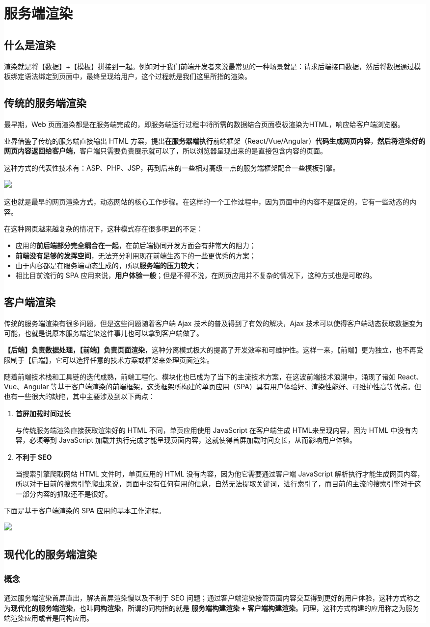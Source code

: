 # 服务端渲染

## 什么是渲染

渲染就是将【数据】+【模板】拼接到一起。例如对于我们前端开发者来说最常见的一种场景就是：请求后端接口数据，然后将数据通过模板绑定语法绑定到页面中，最终呈现给用户，这个过程就是我们这里所指的渲染。

## 传统的服务端渲染

最早期，Web 页面渲染都是在服务端完成的，即服务端运行过程中将所需的数据结合页面模板渲染为HTML，响应给客户端浏览器。

业界借鉴了传统的服务端直接输出 HTML 方案，提出**在服务器端执行**前端框架（React/Vue/Angular）**代码生成网页内容**，**然后将渲染好的网页内容返回给客户端**，客户端只需要负责展示就可以了，所以浏览器呈现出来的是直接包含内容的页面。

这种方式的代表性技术有：ASP、PHP、JSP，再到后来的一些相对高级一点的服务端框架配合一些模板引擎。

![](https://p9-juejin.byteimg.com/tos-cn-i-k3u1fbpfcp/8ec34ef1613a42fb958e1db2022829a6~tplv-k3u1fbpfcp-watermark.image)

这也就是最早的网页渲染方式，动态网站的核心工作步骤。在这样的一个工作过程中，因为页面中的内容不是固定的，它有一些动态的内容。

在这种网页越来越复杂的情况下，这种模式存在很多明显的不足：

- 应用的**前后端部分完全耦合在一起**，在前后端协同开发方面会有非常大的阻力；
- **前端没有足够的发挥空间**，无法充分利用现在前端生态下的一些更优秀的方案；
- 由于内容都是在服务端动态生成的，所以**服务端的压力较大**；
- 相比目前流行的 SPA 应用来说，**用户体验一般**；但是不得不说，在网页应用并不复杂的情况下，这种方式也是可取的。

## 客户端渲染

传统的服务端渲染有很多问题，但是这些问题随着客户端 Ajax 技术的普及得到了有效的解决，Ajax 技术可以使得客户端动态获取数据变为可能，也就是说原本服务端渲染这件事儿也可以拿到客户端做了。

**【后端】负责数据处理，【前端】负责页面渲染**，这种分离模式极大的提高了开发效率和可维护性。这样一来，【前端】更为独立，也不再受限制于【后端】，它可以选择任意的技术方案或框架来处理页面渲染。

随着前端技术栈和工具链的迭代成熟，前端工程化、模块化也已成为了当下的主流技术方案，在这波前端技术浪潮中，涌现了诸如 React、Vue、Angular 等基于客户端渲染的前端框架，这类框架所构建的单页应用（SPA）具有用户体验好、渲染性能好、可维护性高等优点。但也有一些很大的缺陷，其中主要涉及到以下两点：

1. **首屏加载时间过长**

   与传统服务端渲染直接获取渲染好的 HTML 不同，单页应用使用 JavaScript 在客户端生成 HTML来呈现内容，因为 HTML 中没有内容，必须等到 JavaScript 加载并执行完成才能呈现页面内容，这就使得首屏加载时间变长，从而影响用户体验。

2. **不利于 SEO**

   当搜索引擎爬取网站 HTML 文件时，单页应用的 HTML 没有内容，因为他它需要通过客户端 JavaScript 解析执行才能生成网页内容，所以对于目前的搜索引擎爬虫来说，页面中没有任何有用的信息，自然无法提取关键词，进行索引了，而目前的主流的搜索引擎对于这一部分内容的抓取还不是很好。

下面是基于客户端渲染的 SPA 应用的基本工作流程。

![](https://p3-juejin.byteimg.com/tos-cn-i-k3u1fbpfcp/0b02b0878e5f476ab9a2b83bac1ff66a~tplv-k3u1fbpfcp-watermark.image)

## 现代化的服务端渲染

### 概念

通过服务端渲染首屏直出，解决首屏渲染慢以及不利于 SEO 问题；通过客户端渲染接管页面内容交互得到更好的用户体验，这种方式称之为**现代化的服务端渲染**，也叫**同构渲染**，所谓的同构指的就是 **服务端构建渲染 + 客户端构建渲染**。同理，这种方式构建的应用称之为服务端渲染应用或者是同构应用。
